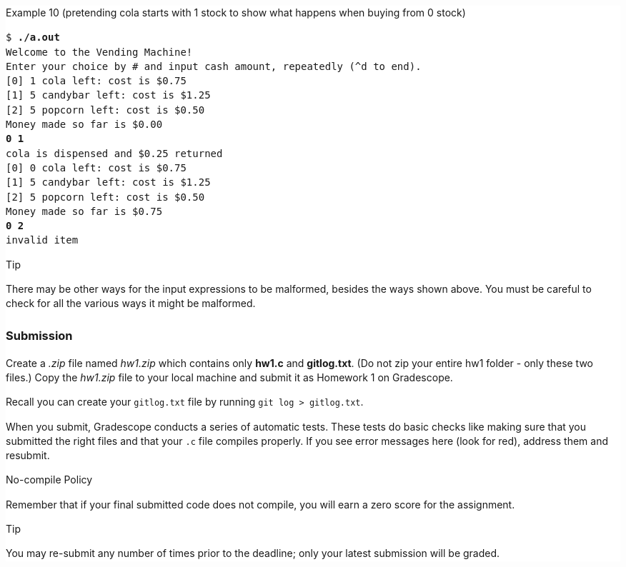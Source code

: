 Example 10 (pretending cola starts with 1 stock to show what happens when buying from 0 stock)

<div class="highlighter-rouge"><pre>
$ <b>./a.out</b>
Welcome to the Vending Machine!
Enter your choice by # and input cash amount, repeatedly (^d to end).
[0] 1 cola left: cost is $0.75
[1] 5 candybar left: cost is $1.25
[2] 5 popcorn left: cost is $0.50
Money made so far is $0.00
<b>0 1</b>
cola is dispensed and $0.25 returned
[0] 0 cola left: cost is $0.75
[1] 5 candybar left: cost is $1.25
[2] 5 popcorn left: cost is $0.50
Money made so far is $0.75
<b>0 2</b>
invalid item
</pre></div>

<div class='admonition tip'>
<div class='title'>Tip</div>
<div class='content'>
<p>There may be other ways for the input expressions to be malformed, besides the ways shown above. You must be careful to check for all the various ways it might be malformed.</p>
</div>
</div>

### Submission
Create a *.zip* file named *hw1.zip* which contains only **hw1.c** and **gitlog.txt**. (Do not zip your entire hw1 folder - only these two files.) Copy the *hw1.zip* file to your local machine and submit it as Homework 1 on Gradescope. 

Recall you can create your `gitlog.txt` file by running `git log > gitlog.txt`.

When you submit, Gradescope conducts a series of automatic tests.  These tests do basic checks like making sure that you submitted the right files and that your `.c` file compiles properly.  If you see error messages here (look for red), address them and resubmit.

<div class='admonition danger'>
<div class='title'>No-compile Policy</div>
<div class='content'>
<p>Remember that if your final submitted code does not compile, you will earn a zero score for the assignment.</p>
</div>
</div>

<div class='admonition tip'>
<div class='title'>Tip</div>
<div class='content'>
<p>You may re-submit any number of times prior to the deadline; only your latest submission will be graded.</p>
</div>
</div>
